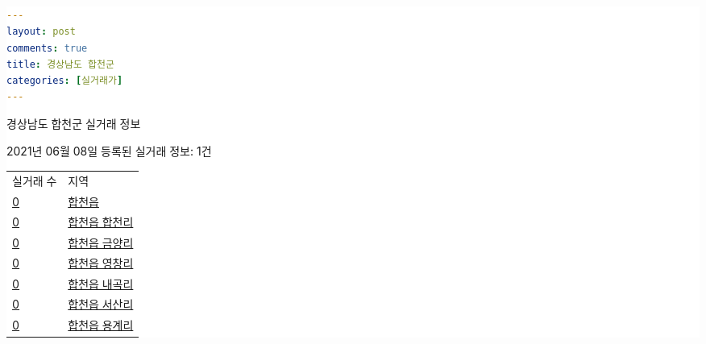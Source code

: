 ```yaml
---
layout: post
comments: true
title: 경상남도 합천군
categories: [실거래가]
---
```


경상남도 합천군 실거래 정보

2021년 06월 08일 등록된 실거래 정보: 1건


<table>
  <tr>
    <td>실거래 수</td>
    <td>지역</td>
  </tr>

  
  <tr>
    <td><a href="4889025000.html">0</a></td>
    <td><a href="4889025000.html">합천읍</a></td>
  </tr>
    

  <tr>
    <td><a href="4889025021.html">0</a></td>
    <td><a href="4889025021.html">합천읍 합천리</a></td>
  </tr>
    

  <tr>
    <td><a href="4889025022.html">0</a></td>
    <td><a href="4889025022.html">합천읍 금양리</a></td>
  </tr>
    

  <tr>
    <td><a href="4889025023.html">0</a></td>
    <td><a href="4889025023.html">합천읍 영창리</a></td>
  </tr>
    

  <tr>
    <td><a href="4889025024.html">0</a></td>
    <td><a href="4889025024.html">합천읍 내곡리</a></td>
  </tr>
    

  <tr>
    <td><a href="4889025025.html">0</a></td>
    <td><a href="4889025025.html">합천읍 서산리</a></td>
  </tr>
    

  <tr>
    <td><a href="4889025026.html">0</a></td>
    <td><a href="4889025026.html">합천읍 용계리</a></td>
  </tr>
    